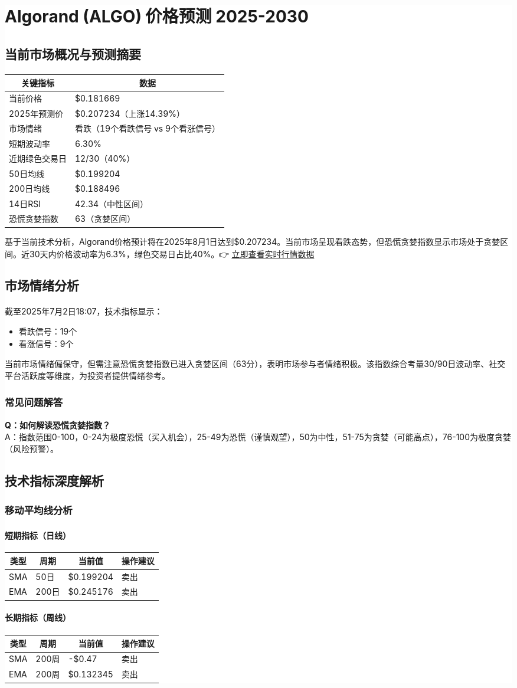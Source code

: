 # Algorand (ALGO) 价格预测 2025-2030

## 当前市场概况与预测摘要

| 关键指标 | 数据 |
|---------|------|
| 当前价格 | $0.181669 |
| 2025年预测价 | $0.207234（上涨14.39%） |
| 市场情绪 | 看跌（19个看跌信号 vs 9个看涨信号） |
| 短期波动率 | 6.30% |
| 近期绿色交易日 | 12/30（40%） |
| 50日均线 | $0.199204 |
| 200日均线 | $0.188496 |
| 14日RSI | 42.34（中性区间） |
| 恐慌贪婪指数 | 63（贪婪区间） |

基于当前技术分析，Algorand价格预计将在2025年8月1日达到$0.207234。当前市场呈现看跌态势，但恐慌贪婪指数显示市场处于贪婪区间。近30天内价格波动率为6.3%，绿色交易日占比40%。👉 [立即查看实时行情数据](https://bit.ly/okx_welcome)

## 市场情绪分析

截至2025年7月2日18:07，技术指标显示：
- 看跌信号：19个
- 看涨信号：9个

当前市场情绪偏保守，但需注意恐慌贪婪指数已进入贪婪区间（63分），表明市场参与者情绪积极。该指数综合考量30/90日波动率、社交平台活跃度等维度，为投资者提供情绪参考。

### 常见问题解答
**Q：如何解读恐慌贪婪指数？**  
A：指数范围0-100，0-24为极度恐慌（买入机会），25-49为恐慌（谨慎观望），50为中性，51-75为贪婪（可能高点），76-100为极度贪婪（风险预警）。

## 技术指标深度解析

### 移动平均线分析

#### 短期指标（日线）
| 类型 | 周期 | 当前值 | 操作建议 |
|------|------|--------|----------|
| SMA | 50日 | $0.199204 | 卖出 |
| EMA | 200日 | $0.245176 | 卖出 |

#### 长期指标（周线）
| 类型 | 周期 | 当前值 | 操作建议 |
|------|------|--------|----------|
| SMA | 200周 | -$0.47 | 卖出 |
| EMA | 200周 | $0.132345 | 卖出 |
